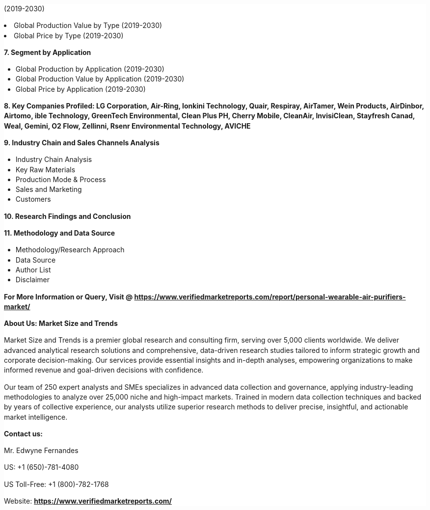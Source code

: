 (2019-2030)</li><li>Global Production Value by Type (2019-2030)</li><li>Global Price by Type (2019-2030)</li></ul><p><strong>7. Segment by Application</strong></p><ul><li>Global Production by Application (2019-2030)</li><li>Global Production Value by Application (2019-2030)</li><li>Global Price by Application (2019-2030)</li></ul><p><strong>8. Key Companies Profiled: LG Corporation, Air-Ring, Ionkini Technology, Quair, Respiray, AirTamer, Wein Products, AirDinbor, Airtomo, ible Technology, GreenTech Environmental, Clean Plus PH, Cherry Mobile, CleanAir, InvisiClean, Stayfresh Canad, Weal, Gemini, O2 Flow, Zellinni, Rsenr Environmental Technology, AVICHE</strong></p><p><strong>9. Industry Chain and Sales Channels Analysis</strong></p><ul><li>Industry Chain Analysis</li><li>Key Raw Materials</li><li>Production Mode &amp; Process</li><li>Sales and Marketing</li><li>Customers</li></ul><p><strong>10. Research Findings and Conclusion</strong></p><p><strong>11. Methodology and Data Source</strong></p><ul><li>Methodology/Research Approach</li><li>Data Source</li><li>Author List</li><li>Disclaimer</li></ul></p><p><strong>For More Information or Query, Visit @ <a href="https://www.verifiedmarketreports.com/report/personal-wearable-air-purifiers-market/">https://www.verifiedmarketreports.com/report/personal-wearable-air-purifiers-market/</a></strong></p><p><strong>About Us: Market Size and Trends</strong></p><p>Market Size and Trends is a premier global research and consulting firm, serving over 5,000 clients worldwide. We deliver advanced analytical research solutions and comprehensive, data-driven research studies tailored to inform strategic growth and corporate decision-making. Our services provide essential insights and in-depth analyses, empowering organizations to make informed revenue and goal-driven decisions with confidence.</p><p>Our team of 250 expert analysts and SMEs specializes in advanced data collection and governance, applying industry-leading methodologies to analyze over 25,000 niche and high-impact markets. Trained in modern data collection techniques and backed by years of collective experience, our analysts utilize superior research methods to deliver precise, insightful, and actionable market intelligence.</p><p><strong>Contact us:</strong></p><p>Mr. Edwyne Fernandes</p><p>US: +1 (650)-781-4080</p><p>US Toll-Free: +1 (800)-782-1768</p><p>Website: <strong><a href="https://www.verifiedmarketreports.com/">https://www.verifiedmarketreports.com/</a></strong></p>
